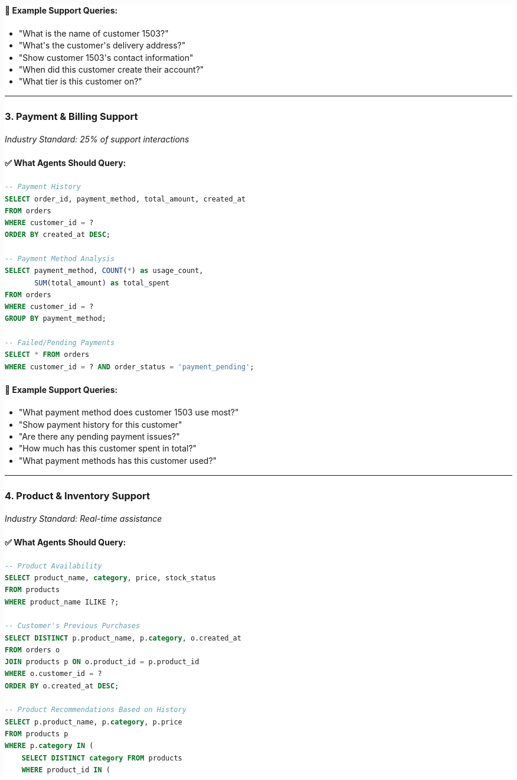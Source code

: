#### 🎯 **Example Support Queries:**
- "What is the name of customer 1503?"
- "What's the customer's delivery address?"
- "Show customer 1503's contact information"
- "When did this customer create their account?"
- "What tier is this customer on?"

---

### 3. **Payment & Billing Support**
*Industry Standard: 25% of support interactions*

#### ✅ **What Agents Should Query:**
```sql
-- Payment History
SELECT order_id, payment_method, total_amount, created_at
FROM orders
WHERE customer_id = ?
ORDER BY created_at DESC;

-- Payment Method Analysis
SELECT payment_method, COUNT(*) as usage_count,
       SUM(total_amount) as total_spent
FROM orders
WHERE customer_id = ?
GROUP BY payment_method;

-- Failed/Pending Payments
SELECT * FROM orders
WHERE customer_id = ? AND order_status = 'payment_pending';
```

#### 🎯 **Example Support Queries:**
- "What payment method does customer 1503 use most?"
- "Show payment history for this customer"
- "Are there any pending payment issues?"
- "How much has this customer spent in total?"
- "What payment methods has this customer used?"

---

### 4. **Product & Inventory Support**
*Industry Standard: Real-time assistance*

#### ✅ **What Agents Should Query:**
```sql
-- Product Availability
SELECT product_name, category, price, stock_status
FROM products
WHERE product_name ILIKE ?;

-- Customer's Previous Purchases
SELECT DISTINCT p.product_name, p.category, o.created_at
FROM orders o
JOIN products p ON o.product_id = p.product_id
WHERE o.customer_id = ?
ORDER BY o.created_at DESC;

-- Product Recommendations Based on History
SELECT p.product_name, p.category, p.price
FROM products p
WHERE p.category IN (
    SELECT DISTINCT category FROM products
    WHERE product_id IN (
```